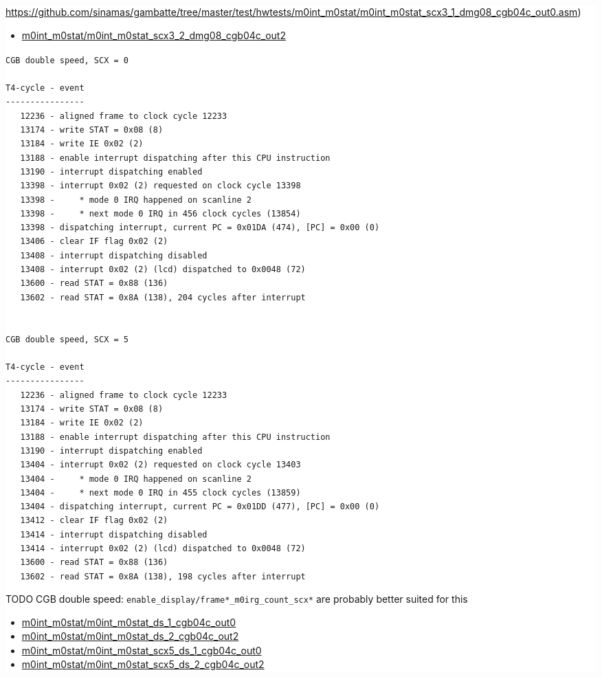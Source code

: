   https://github.com/sinamas/gambatte/tree/master/test/hwtests/m0int_m0stat/m0int_m0stat_scx3_1_dmg08_cgb04c_out0.asm)
* [m0int_m0stat/m0int_m0stat_scx3_2_dmg08_cgb04c_out2](
  https://github.com/sinamas/gambatte/tree/master/test/hwtests/m0int_m0stat/m0int_m0stat_scx3_2_dmg08_cgb04c_out2.asm)

```
CGB double speed, SCX = 0

T4-cycle - event
----------------
   12236 - aligned frame to clock cycle 12233
   13174 - write STAT = 0x08 (8)
   13184 - write IE 0x02 (2)
   13188 - enable interrupt dispatching after this CPU instruction
   13190 - interrupt dispatching enabled
   13398 - interrupt 0x02 (2) requested on clock cycle 13398
   13398 -     * mode 0 IRQ happened on scanline 2
   13398 -     * next mode 0 IRQ in 456 clock cycles (13854)
   13398 - dispatching interrupt, current PC = 0x01DA (474), [PC] = 0x00 (0)
   13406 - clear IF flag 0x02 (2)
   13408 - interrupt dispatching disabled
   13408 - interrupt 0x02 (2) (lcd) dispatched to 0x0048 (72)
   13600 - read STAT = 0x88 (136)
   13602 - read STAT = 0x8A (138), 204 cycles after interrupt


CGB double speed, SCX = 5

T4-cycle - event
----------------
   12236 - aligned frame to clock cycle 12233
   13174 - write STAT = 0x08 (8)
   13184 - write IE 0x02 (2)
   13188 - enable interrupt dispatching after this CPU instruction
   13190 - interrupt dispatching enabled
   13404 - interrupt 0x02 (2) requested on clock cycle 13403
   13404 -     * mode 0 IRQ happened on scanline 2
   13404 -     * next mode 0 IRQ in 455 clock cycles (13859)
   13404 - dispatching interrupt, current PC = 0x01DD (477), [PC] = 0x00 (0)
   13412 - clear IF flag 0x02 (2)
   13414 - interrupt dispatching disabled
   13414 - interrupt 0x02 (2) (lcd) dispatched to 0x0048 (72)
   13600 - read STAT = 0x88 (136)
   13602 - read STAT = 0x8A (138), 198 cycles after interrupt
```
TODO CGB double speed: `enable_display/frame*_m0irg_count_scx*`
     are probably better suited for this
* [m0int_m0stat/m0int_m0stat_ds_1_cgb04c_out0](
  https://github.com/sinamas/gambatte/tree/master/test/hwtests/m0int_m0stat/m0int_m0stat_ds_1_cgb04c_out0.asm)
* [m0int_m0stat/m0int_m0stat_ds_2_cgb04c_out2](
  https://github.com/sinamas/gambatte/tree/master/test/hwtests/m0int_m0stat/m0int_m0stat_ds_2_cgb04c_out2.asm)
* [m0int_m0stat/m0int_m0stat_scx5_ds_1_cgb04c_out0](
  https://github.com/sinamas/gambatte/tree/master/test/hwtests/m0int_m0stat/m0int_m0stat_scx5_ds_1_cgb04c_out0.asm)
* [m0int_m0stat/m0int_m0stat_scx5_ds_2_cgb04c_out2](
  https://github.com/sinamas/gambatte/tree/master/test/hwtests/m0int_m0stat/m0int_m0stat_scx5_ds_2_cgb04c_out2.asm)


[l-t1]: lcd-1-groundwork.md#lcd-m-cycle-alignment
[l-t2]: lcd-2-modes.md
[l-t3]: halt-timing.md